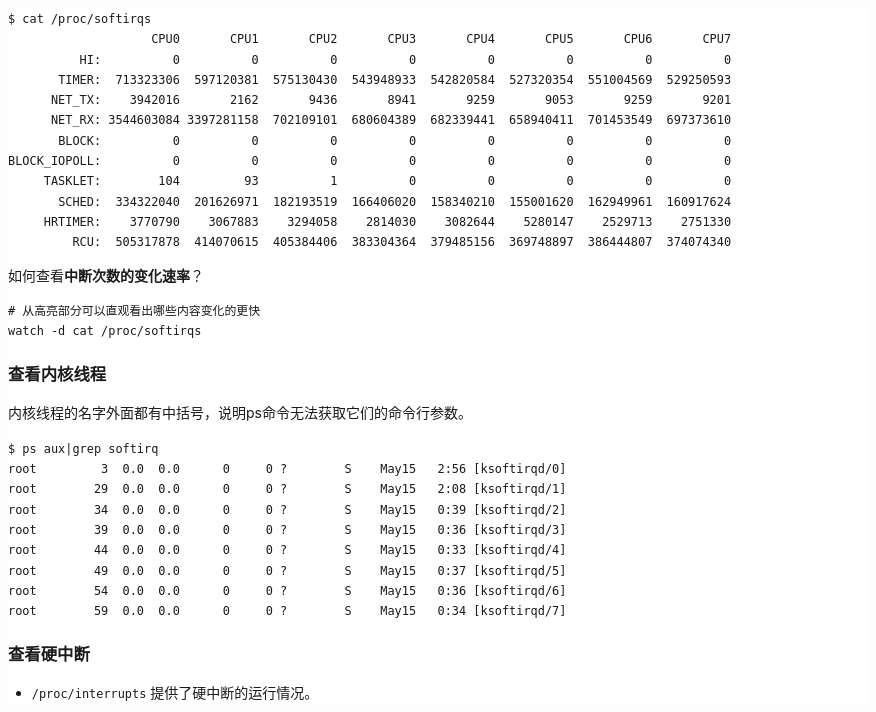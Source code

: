 ```
$ cat /proc/softirqs  
                    CPU0       CPU1       CPU2       CPU3       CPU4       CPU5       CPU6       CPU7       
          HI:          0          0          0          0          0          0          0          0
       TIMER:  713323306  597120381  575130430  543948933  542820584  527320354  551004569  529250593
      NET_TX:    3942016       2162       9436       8941       9259       9053       9259       9201
      NET_RX: 3544603084 3397281158  702109101  680604389  682339441  658940411  701453549  697373610
       BLOCK:          0          0          0          0          0          0          0          0
BLOCK_IOPOLL:          0          0          0          0          0          0          0          0
     TASKLET:        104         93          1          0          0          0          0          0
       SCHED:  334322040  201626971  182193519  166406020  158340210  155001620  162949961  160917624
     HRTIMER:    3770790    3067883    3294058    2814030    3082644    5280147    2529713    2751330
         RCU:  505317878  414070615  405384406  383304364  379485156  369748897  386444807  374074340
```

如何查看**中断次数的变化速率**？

```
# 从高亮部分可以直观看出哪些内容变化的更快
watch -d cat /proc/softirqs
```




### 查看内核线程

内核线程的名字外面都有中括号，说明ps命令无法获取它们的命令行参数。

```
$ ps aux|grep softirq
root         3  0.0  0.0      0     0 ?        S    May15   2:56 [ksoftirqd/0]
root        29  0.0  0.0      0     0 ?        S    May15   2:08 [ksoftirqd/1]
root        34  0.0  0.0      0     0 ?        S    May15   0:39 [ksoftirqd/2]
root        39  0.0  0.0      0     0 ?        S    May15   0:36 [ksoftirqd/3]
root        44  0.0  0.0      0     0 ?        S    May15   0:33 [ksoftirqd/4]
root        49  0.0  0.0      0     0 ?        S    May15   0:37 [ksoftirqd/5]
root        54  0.0  0.0      0     0 ?        S    May15   0:36 [ksoftirqd/6]
root        59  0.0  0.0      0     0 ?        S    May15   0:34 [ksoftirqd/7]
```

### 查看硬中断

* `/proc/interrupts` 提供了硬中断的运行情况。


[Linux性能工具图谱]: http://brendangregg.com
[Linux Performance]: http://www.brendangregg.com/linuxperf.html
[Tsuna's blog - How long does it take to make a context switch?]: https://blog.tsunanet.net/2010/11/how-long-does-it-take-to-make-context.html
[bcc]: https://github.com/iovisor/bcc
[如果是CentOS环境，bcc-tools需要内核版本至少4.1]: https://github.com/iovisor/bcc/issues/462
[pcstat]: https://github.com/tobert/pcstat
[Linux Storage Stack Diagram]: https://www.thomas-krenn.com/en/wiki/Linux_Storage_Stack_Diagram